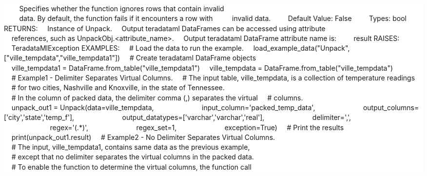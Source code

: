         Specifies whether the function ignores rows that contain invalid
        data. By default, the function fails if it encounters a row with 
        invalid data.
        Default Value: False
        Types: bool
RETURNS:
    Instance of Unpack.
    Output teradataml DataFrames can be accessed using attribute
    references, such as UnpackObj.<attribute_name>.
    Output teradataml DataFrame attribute name is:
        result
RAISES:
    TeradataMlException
EXAMPLES:
    # Load the data to run the example.
    load_example_data("Unpack",["ville_tempdata","ville_tempdata1"])
    # Create teradataml DataFrame objects
    ville_tempdata1 = DataFrame.from_table("ville_tempdata1")
    ville_tempdata = DataFrame.from_table("ville_tempdata")
    # Example1 - Delimiter Separates Virtual Columns.
    # The input table, ville_tempdata, is a collection of temperature readings 
    # for two cities, Nashville and Knoxville, in the state of Tennessee. 
    # In the column of packed data, the delimiter comma (,) separates the virtual
    # columns. 
    unpack_out1 = Unpack(data=ville_tempdata,
                        input_column='packed_temp_data',
                        output_columns=['city','state','temp_f'],
                        output_datatypes=['varchar','varchar','real'],
                        delimiter=',',
                        regex='(.*)',
                        regex_set=1,
                        exception=True)
    # Print the results
    print(unpack_out1.result)
    # Example2 - No Delimiter Separates Virtual Columns.
    # The input, ville_tempdata1, contains same data as the previous example, 
    # except that no delimiter separates the virtual columns in the packed data.
    # To enable the function to determine the virtual columns, the function call 
